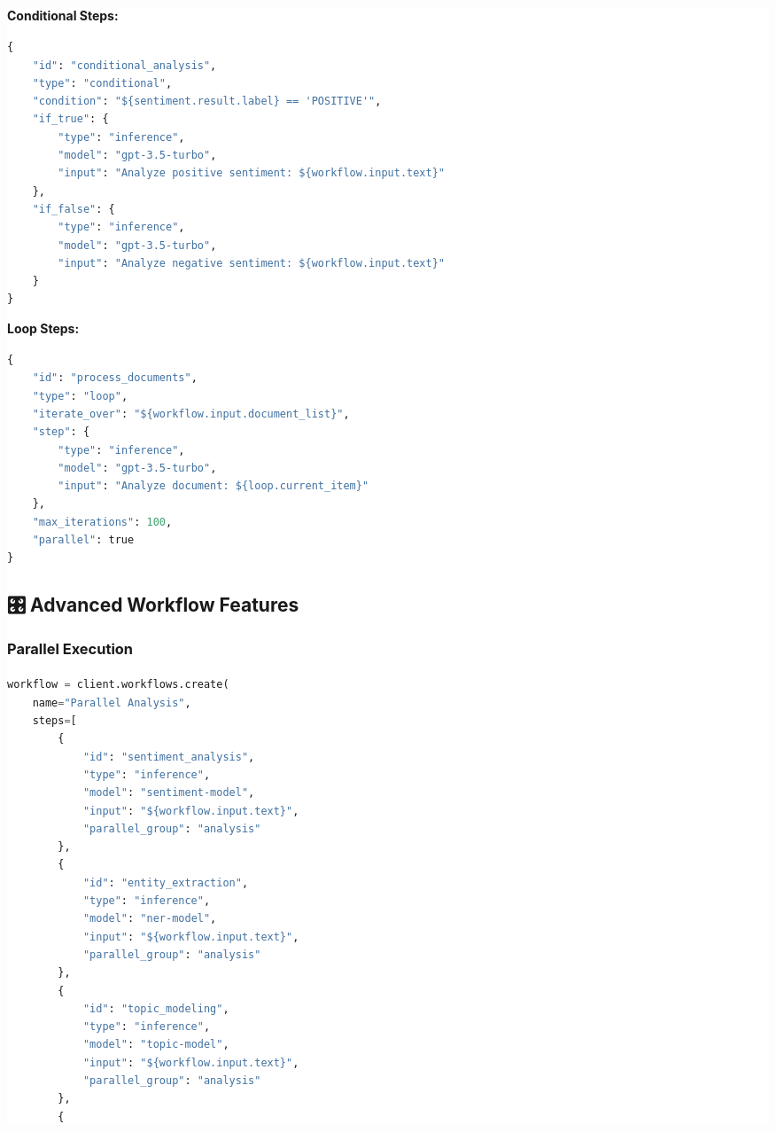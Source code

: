 **Conditional Steps:**
```python
{
    "id": "conditional_analysis",
    "type": "conditional",
    "condition": "${sentiment.result.label} == 'POSITIVE'",
    "if_true": {
        "type": "inference",
        "model": "gpt-3.5-turbo",
        "input": "Analyze positive sentiment: ${workflow.input.text}"
    },
    "if_false": {
        "type": "inference", 
        "model": "gpt-3.5-turbo",
        "input": "Analyze negative sentiment: ${workflow.input.text}"
    }
}
```

**Loop Steps:**
```python
{
    "id": "process_documents",
    "type": "loop",
    "iterate_over": "${workflow.input.document_list}",
    "step": {
        "type": "inference",
        "model": "gpt-3.5-turbo",
        "input": "Analyze document: ${loop.current_item}"
    },
    "max_iterations": 100,
    "parallel": true
}
```

## 🎛️ Advanced Workflow Features

### Parallel Execution

```python
workflow = client.workflows.create(
    name="Parallel Analysis",
    steps=[
        {
            "id": "sentiment_analysis",
            "type": "inference",
            "model": "sentiment-model",
            "input": "${workflow.input.text}",
            "parallel_group": "analysis"
        },
        {
            "id": "entity_extraction", 
            "type": "inference",
            "model": "ner-model",
            "input": "${workflow.input.text}",
            "parallel_group": "analysis"
        },
        {
            "id": "topic_modeling",
            "type": "inference", 
            "model": "topic-model",
            "input": "${workflow.input.text}",
            "parallel_group": "analysis"
        },
        {
```